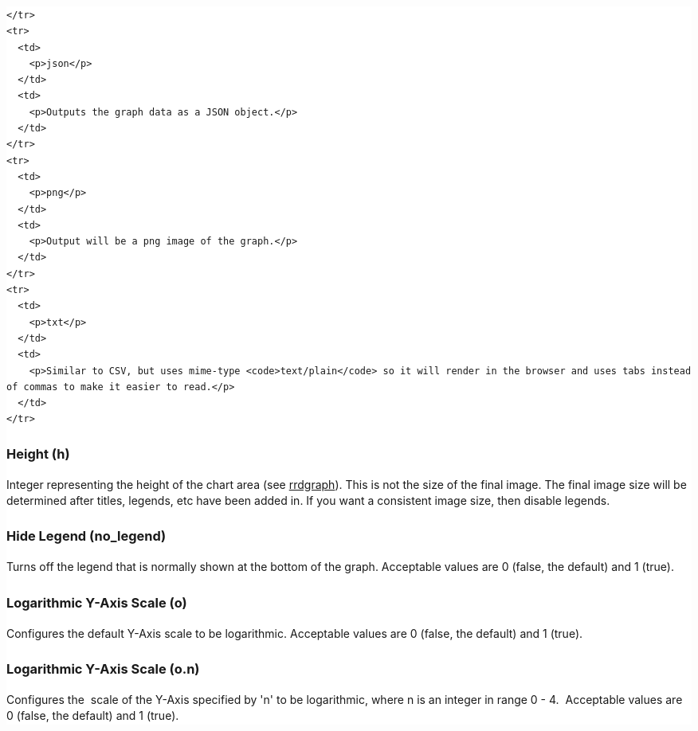     </tr>
    <tr>
      <td>
        <p>json</p>
      </td>
      <td>
        <p>Outputs the graph data as a JSON object.</p>
      </td>
    </tr>
    <tr>
      <td>
        <p>png</p>
      </td>
      <td>
        <p>Output will be a png image of the graph.</p>
      </td>
    </tr>
    <tr>
      <td>
        <p>txt</p>
      </td>
      <td>
        <p>Similar to CSV, but uses mime-type <code>text/plain</code> so it will render in the browser and uses tabs instead of commas to make it easier to read.</p>
      </td>
    </tr>
  </tbody>
</table>

### Height (h)

Integer representing the height of the chart area (see
[rrdgraph](http://oss.oetiker.ch/rrdtool/doc/rrdgraph.en.html#ISize)).
This is not the size of the final image. The final image size will be
determined after titles, legends, etc have been added in. If you want a
consistent image size, then disable legends.

### Hide Legend (no\_legend)

Turns off the legend that is normally shown at the bottom of the graph.
Acceptable values are 0 (false, the default) and 1 (true).

### Logarithmic Y-Axis Scale (o)

Configures the default Y-Axis scale to be logarithmic. Acceptable values
are 0 (false, the default) and 1 (true).

### Logarithmic Y-Axis Scale (o.n)

Configures the  scale of the Y-Axis specified by 'n' to be logarithmic,
where n is an integer in range 0 - 4.  Acceptable values are 0 (false,
the default) and 1 (true). 
